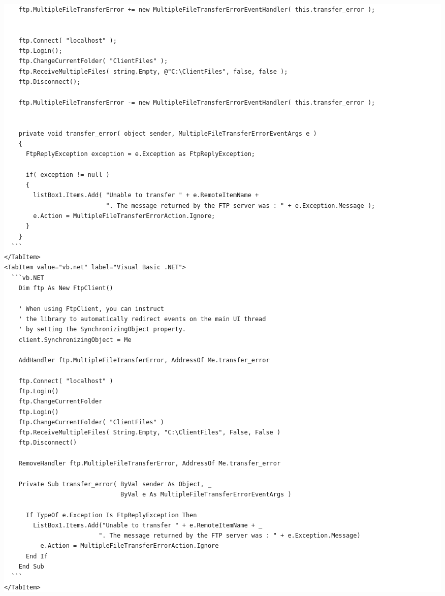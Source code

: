         ftp.MultipleFileTransferError += new MultipleFileTransferErrorEventHandler( this.transfer_error );
                  

        ftp.Connect( "localhost" );
        ftp.Login();
        ftp.ChangeCurrentFolder( "ClientFiles" );
        ftp.ReceiveMultipleFiles( string.Empty, @"C:\ClientFiles", false, false );
        ftp.Disconnect(); 

        ftp.MultipleFileTransferError -= new MultipleFileTransferErrorEventHandler( this.transfer_error ); 
                  

        private void transfer_error( object sender, MultipleFileTransferErrorEventArgs e )
        {
          FtpReplyException exception = e.Exception as FtpReplyException;

          if( exception != null )
          {
            listBox1.Items.Add( "Unable to transfer " + e.RemoteItemName + 
                                ". The message returned by the FTP server was : " + e.Exception.Message );
            e.Action = MultipleFileTransferErrorAction.Ignore;
          }
        }
      ```
    </TabItem>
    <TabItem value="vb.net" label="Visual Basic .NET">
      ```vb.NET
        Dim ftp As New FtpClient()            

        ' When using FtpClient, you can instruct
        ' the library to automatically redirect events on the main UI thread
        ' by setting the SynchronizingObject property.
        client.SynchronizingObject = Me

        AddHandler ftp.MultipleFileTransferError, AddressOf Me.transfer_error            

        ftp.Connect( "localhost" )
        ftp.Login()
        ftp.ChangeCurrentFolder
        ftp.Login()
        ftp.ChangeCurrentFolder( "ClientFiles" )
        ftp.ReceiveMultipleFiles( String.Empty, "C:\ClientFiles", False, False )
        ftp.Disconnect() 

        RemoveHandler ftp.MultipleFileTransferError, AddressOf Me.transfer_error            

        Private Sub transfer_error( ByVal sender As Object, _
                                    ByVal e As MultipleFileTransferErrorEventArgs )            

          If TypeOf e.Exception Is FtpReplyException Then
            ListBox1.Items.Add("Unable to transfer " + e.RemoteItemName + _
                              ". The message returned by the FTP server was : " + e.Exception.Message)
              e.Action = MultipleFileTransferErrorAction.Ignore
          End If
        End Sub
      ```
    </TabItem>
</Tabs>
